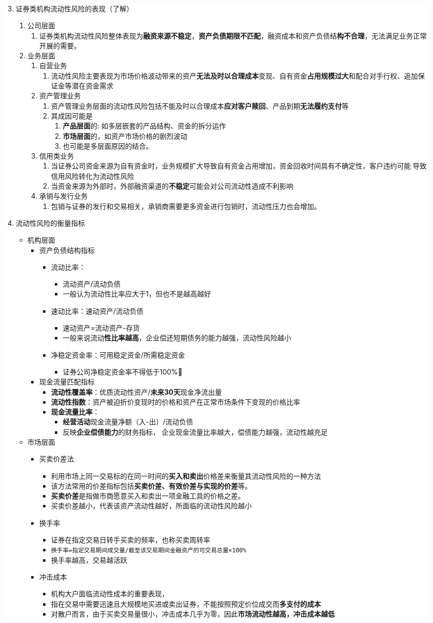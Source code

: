 3. 证券类机构流动性风险的表现（了解）
   1. 公司层面
      1. 证券类机构流动性风险整体表现为**融资来源不稳定**，**资产负债期限不匹配**，融资成本和资产负债结**构不合理**，无法满足业务正常开展的需要。
   2. 业务层面
      1. 自营业务
         1. 流动性风险主要表现为市场价格波动带来的资产**无法及时以合理成本**变现、自有资金**占用规模过大**和配合对手行权、追加保证金等潜在资金需求
      2. 资产管理业务
         1. 资产管理业务层面的流动性风险包括不能及时以合理成本**应对客户赎回**、产品到期**无法履约支付**等
         2. 其成因可能是
            1. **产品层面**的: 如多层嵌套的产品结构、资金的拆分运作
            2. **市场层面**的，如资产市场价格的剧烈波动
            3. 也可能是多层面原因的结合。
      3. 信用类业务
         1. 当证券公司资金来源为自有资金时，业务规模扩大导致自有资金占用增加，资金回收时间具有不确定性，客户违约可能
            导致信用风险转化为流动性风险
         2. 当资金来源为外部时，外部融资渠道的**不稳定**可能会对公司流动性造成不利影响
      4. 承销与发行业务
         1. 包销与证券的发行和交易相关，承销商需要更多资金进行包销时，流动性压力也会增加。


4. 流动性风险的衡量指标
    - 机构层面
        - 资产负债结构指标
            - 流动比率：
              - 流动资产/流动负债
              - 一般认为流动性比率应大于1，但也不是越高越好
            - 速动比率：速动资产/流动负债
                - 速动资产=流动资产-存货
                - 一般来说流动**性比率越高**，企业偿还短期债务的能力越强，流动性风险越小

            - 净稳定资金率：可用稳定资金/所需稳定资金
                - 证券公司净稳定资金率不得低于100%🌟
        - 现金流量匹配指标
            - **流动性覆盖率**：优质流动性资产/**未来30天**现金净流出量
            - **流动性指数**：资产被迫折价变现时的价格和资产在正常市场条件下变现的价格比率
            - **现金流量比率**：
              - **经营活动**现金流量净额（入-出）/流动负债
              - 反映**企业偿债能力**的财务指标， 企业现金流量比率越大，偿债能力越强，流动性越充足
    - 市场层面
        - 买卖价差法
            - 利用市场上同一交易标的在同一时间的**买入和卖出**价格差来衡量其流动性风险的一种方法
            - 该方法常用的价差指标包括**买卖价差、有效价差与实现的价差**等。
            - **买卖价差**是指做市商愿意买入和卖出一项金融工具的价格之差。
            - 买卖价差越小，代表该资产流动性越好，所面临的流动性风险越小
        - 换手率
            - 证券在指定交易日转手买卖的频率，也称买卖周转率
            - `换手率=指定交易期间成交量/截至该交易期间金融资产的可交易总量×100%`
            - 换手率越高，交易越活跃
        - 冲击成本

            - 机构大户面临流动性成本的重要表现，
            - 指在交易中需要迅速且大规模地买进或卖出证券，不能按照预定价位成交而**多支付的成本**
            - 对散户而言，由于买卖交易量很小，冲击成本几乎为零，因此**市场流动性越高，冲击成本越低**
